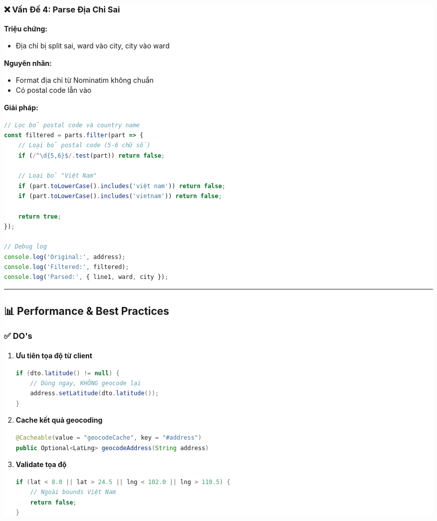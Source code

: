 
### ❌ Vấn Đề 4: Parse Địa Chỉ Sai

**Triệu chứng:**
- Địa chỉ bị split sai, ward vào city, city vào ward

**Nguyên nhân:**
- Format địa chỉ từ Nominatim không chuẩn
- Có postal code lẫn vào

**Giải pháp:**
```javascript
// Lọc bỏ postal code và country name
const filtered = parts.filter(part => {
    // Loại bỏ postal code (5-6 chữ số)
    if (/^\d{5,6}$/.test(part)) return false;
    
    // Loại bỏ "Việt Nam"
    if (part.toLowerCase().includes('việt nam')) return false;
    if (part.toLowerCase().includes('vietnam')) return false;
    
    return true;
});

// Debug log
console.log('Original:', address);
console.log('Filtered:', filtered);
console.log('Parsed:', { line1, ward, city });
```

---

## 📊 Performance & Best Practices

### ✅ DO's

1. **Ưu tiên tọa độ từ client**
   ```java
   if (dto.latitude() != null) {
       // Dùng ngay, KHÔNG geocode lại
       address.setLatitude(dto.latitude());
   }
   ```

2. **Cache kết quả geocoding**
   ```java
   @Cacheable(value = "geocodeCache", key = "#address")
   public Optional<LatLng> geocodeAddress(String address)
   ```

3. **Validate tọa độ**
   ```java
   if (lat < 8.0 || lat > 24.5 || lng < 102.0 || lng > 110.5) {
       // Ngoài bounds Việt Nam
       return false;
   }
   ```
